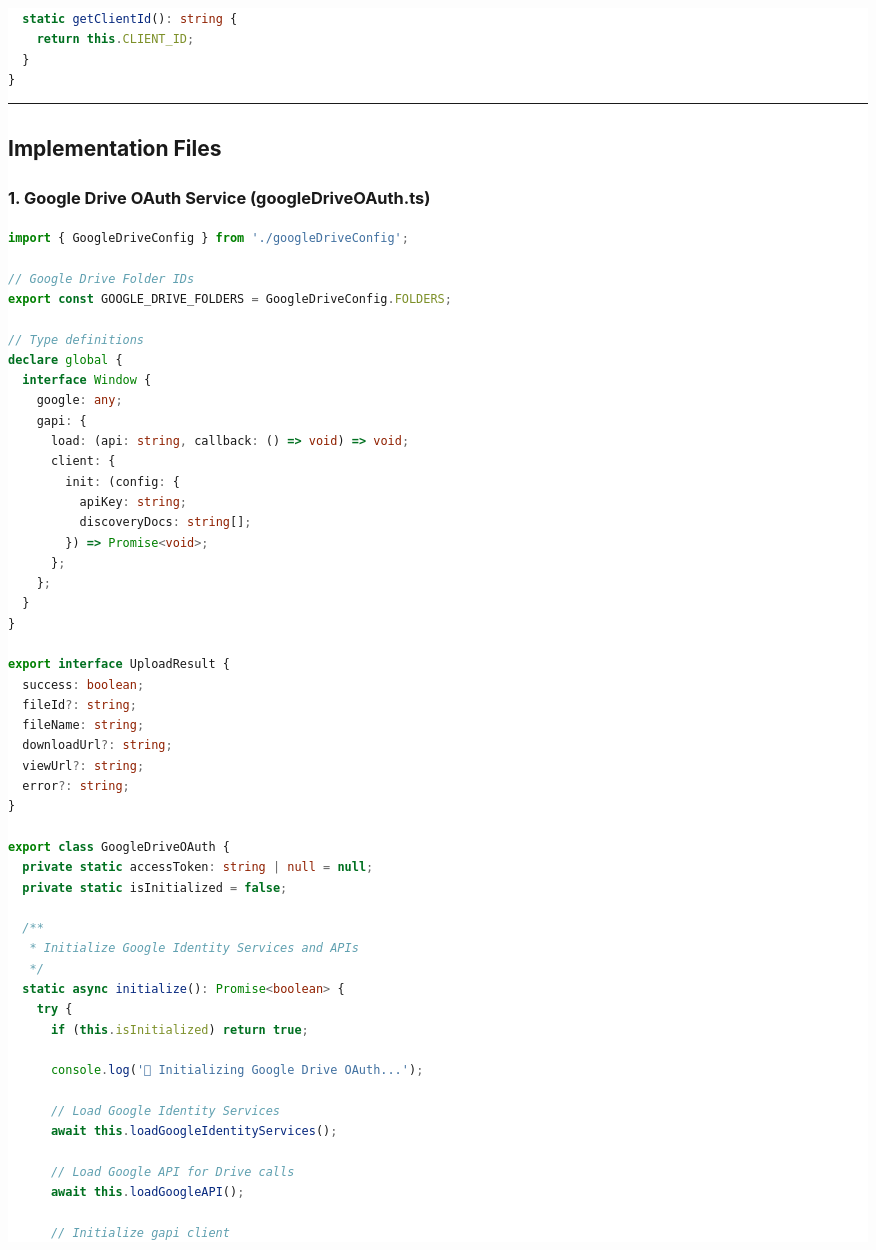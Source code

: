 ```typescript
  static getClientId(): string {
    return this.CLIENT_ID;
  }
}
```

---

## Implementation Files

### 1. Google Drive OAuth Service (googleDriveOAuth.ts)

```typescript
import { GoogleDriveConfig } from './googleDriveConfig';

// Google Drive Folder IDs
export const GOOGLE_DRIVE_FOLDERS = GoogleDriveConfig.FOLDERS;

// Type definitions
declare global {
  interface Window {
    google: any;
    gapi: {
      load: (api: string, callback: () => void) => void;
      client: {
        init: (config: {
          apiKey: string;
          discoveryDocs: string[];
        }) => Promise<void>;
      };
    };
  }
}

export interface UploadResult {
  success: boolean;
  fileId?: string;
  fileName: string;
  downloadUrl?: string;
  viewUrl?: string;
  error?: string;
}

export class GoogleDriveOAuth {
  private static accessToken: string | null = null;
  private static isInitialized = false;

  /**
   * Initialize Google Identity Services and APIs
   */
  static async initialize(): Promise<boolean> {
    try {
      if (this.isInitialized) return true;

      console.log('🔄 Initializing Google Drive OAuth...');

      // Load Google Identity Services
      await this.loadGoogleIdentityServices();
      
      // Load Google API for Drive calls
      await this.loadGoogleAPI();
      
      // Initialize gapi client
```
